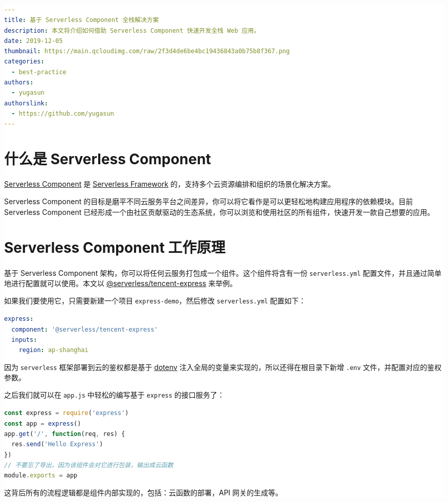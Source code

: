 ```yaml
---
title: 基于 Serverless Component 全栈解决方案
description: 本文将介绍如何借助 Serverless Component 快速开发全栈 Web 应用。
date: 2019-12-05
thumbnail: https://main.qcloudimg.com/raw/2f3d4de6be4bc19436843a0b75b8f367.png
categories:
  - best-practice
authors:
  - yugasun
authorslink:
  - https://github.com/yugasun
---
```


# 什么是 Serverless Component

[Serverless Component](https://github.com/serverless/components) 是 [Serverless Framework](https://github.com/serverless/serverless) 的，支持多个云资源编排和组织的场景化解决方案。

Serverless Component 的目标是磨平不同云服务平台之间差异，你可以将它看作是可以更轻松地构建应用程序的依赖模块。目前 Serverless Component 已经形成一个由社区贡献驱动的生态系统，你可以浏览和使用社区的所有组件，快速开发一款自己想要的应用。

# Serverless Component 工作原理

基于 Serverless Component 架构，你可以将任何云服务打包成一个组件。这个组件将含有一份 `serverless.yml` 配置文件，并且通过简单地进行配置就可以使用。本文以 [@serverless/tencent-express](https://github.com/serverless-components/tencent-express) 来举例。

如果我们要使用它，只需要新建一个项目 `express-demo`，然后修改 `serverless.yml` 配置如下：

```yaml
express:
  component: '@serverless/tencent-express'
  inputs:
    region: ap-shanghai
```

因为 `serverless` 框架部署到云的鉴权都是基于 [dotenv](https://github.com/bkeepers/dotenv) 注入全局的变量来实现的，所以还得在根目录下新增 `.env` 文件，并配置对应的鉴权参数。

之后我们就可以在 `app.js` 中轻松的编写基于 `express` 的接口服务了：

```js
const express = require('express')
const app = express()
app.get('/', function(req, res) {
  res.send('Hello Express')
})
// 不要忘了导出，因为该组件会对它进行包装，输出成云函数
module.exports = app
```

这背后所有的流程逻辑都是组件内部实现的，包括：云函数的部署，API 网关的生成等。
